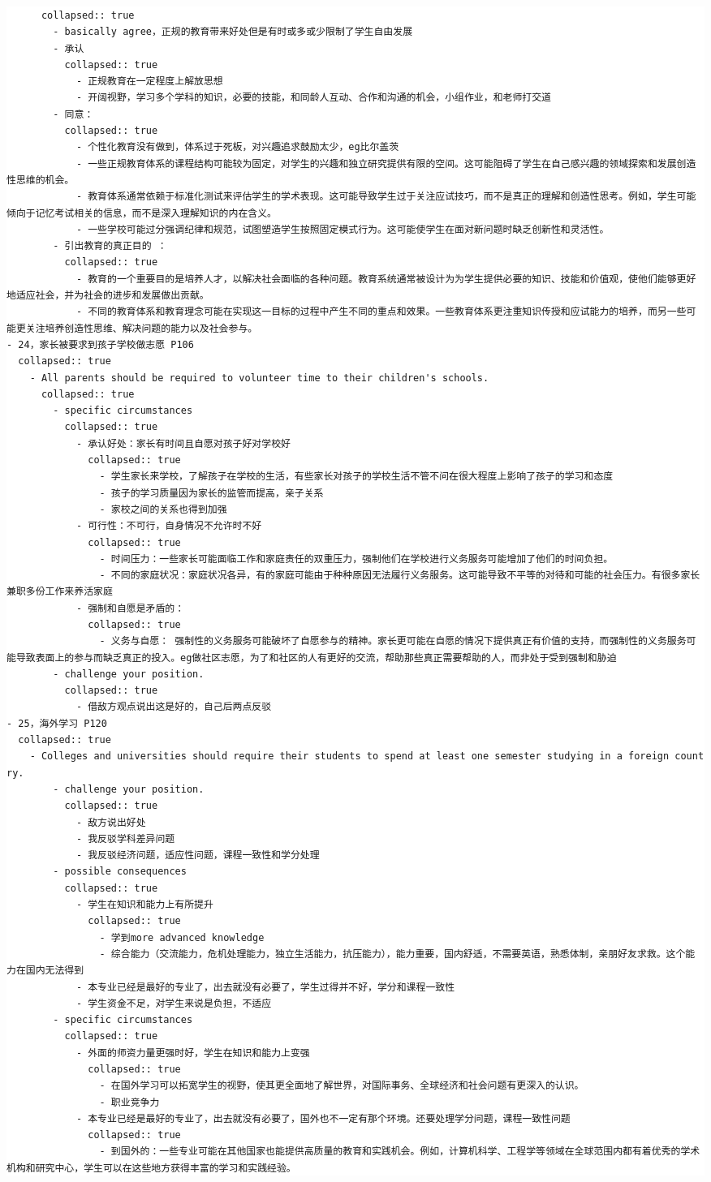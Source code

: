 		  collapsed:: true
			- basically agree，正规的教育带来好处但是有时或多或少限制了学生自由发展
			- 承认
			  collapsed:: true
				- 正规教育在一定程度上解放思想
				- 开阔视野，学习多个学科的知识，必要的技能，和同龄人互动、合作和沟通的机会，小组作业，和老师打交道
			- 同意：
			  collapsed:: true
				- 个性化教育没有做到，体系过于死板，对兴趣追求鼓励太少，eg比尔盖茨
				- 一些正规教育体系的课程结构可能较为固定，对学生的兴趣和独立研究提供有限的空间。这可能阻碍了学生在自己感兴趣的领域探索和发展创造性思维的机会。
				- 教育体系通常依赖于标准化测试来评估学生的学术表现。这可能导致学生过于关注应试技巧，而不是真正的理解和创造性思考。例如，学生可能倾向于记忆考试相关的信息，而不是深入理解知识的内在含义。
				- 一些学校可能过分强调纪律和规范，试图塑造学生按照固定模式行为。这可能使学生在面对新问题时缺乏创新性和灵活性。
			- 引出教育的真正目的 ：
			  collapsed:: true
				- 教育的一个重要目的是培养人才，以解决社会面临的各种问题。教育系统通常被设计为为学生提供必要的知识、技能和价值观，使他们能够更好地适应社会，并为社会的进步和发展做出贡献。
				- 不同的教育体系和教育理念可能在实现这一目标的过程中产生不同的重点和效果。一些教育体系更注重知识传授和应试能力的培养，而另一些可能更关注培养创造性思维、解决问题的能力以及社会参与。
	- 24，家长被要求到孩子学校做志愿 P106
	  collapsed:: true
		- All parents should be required to volunteer time to their children's schools.
		  collapsed:: true
			- specific circumstances
			  collapsed:: true
				- 承认好处：家长有时间且自愿对孩子好对学校好
				  collapsed:: true
					- 学生家长来学校，了解孩子在学校的生活，有些家长对孩子的学校生活不管不问在很大程度上影响了孩子的学习和态度
					- 孩子的学习质量因为家长的监管而提高，亲子关系
					- 家校之间的关系也得到加强
				- 可行性：不可行，自身情况不允许时不好
				  collapsed:: true
					- 时间压力：一些家长可能面临工作和家庭责任的双重压力，强制他们在学校进行义务服务可能增加了他们的时间负担。
					- 不同的家庭状况：家庭状况各异，有的家庭可能由于种种原因无法履行义务服务。这可能导致不平等的对待和可能的社会压力。有很多家长兼职多份工作来养活家庭
				- 强制和自愿是矛盾的：
				  collapsed:: true
					- 义务与自愿： 强制性的义务服务可能破坏了自愿参与的精神。家长更可能在自愿的情况下提供真正有价值的支持，而强制性的义务服务可能导致表面上的参与而缺乏真正的投入。eg做社区志愿，为了和社区的人有更好的交流，帮助那些真正需要帮助的人，而非处于受到强制和胁迫
			- challenge your position.
			  collapsed:: true
				- 借敌方观点说出这是好的，自己后两点反驳
	- 25，海外学习 P120
	  collapsed:: true
		- Colleges and universities should require their students to spend at least one semester studying in a foreign country.
			- challenge your position.
			  collapsed:: true
				- 敌方说出好处
				- 我反驳学科差异问题
				- 我反驳经济问题，适应性问题，课程一致性和学分处理
			- possible consequences
			  collapsed:: true
				- 学生在知识和能力上有所提升
				  collapsed:: true
					- 学到more advanced knowledge
					- 综合能力（交流能力，危机处理能力，独立生活能力，抗压能力），能力重要，国内舒适，不需要英语，熟悉体制，亲朋好友求救。这个能力在国内无法得到
				- 本专业已经是最好的专业了，出去就没有必要了，学生过得并不好，学分和课程一致性
				- 学生资金不足，对学生来说是负担，不适应
			- specific circumstances
			  collapsed:: true
				- 外面的师资力量更强时好，学生在知识和能力上变强
				  collapsed:: true
					- 在国外学习可以拓宽学生的视野，使其更全面地了解世界，对国际事务、全球经济和社会问题有更深入的认识。
					- 职业竞争力
				- 本专业已经是最好的专业了，出去就没有必要了，国外也不一定有那个环境。还要处理学分问题，课程一致性问题
				  collapsed:: true
					- 到国外的：一些专业可能在其他国家也能提供高质量的教育和实践机会。例如，计算机科学、工程学等领域在全球范围内都有着优秀的学术机构和研究中心，学生可以在这些地方获得丰富的学习和实践经验。